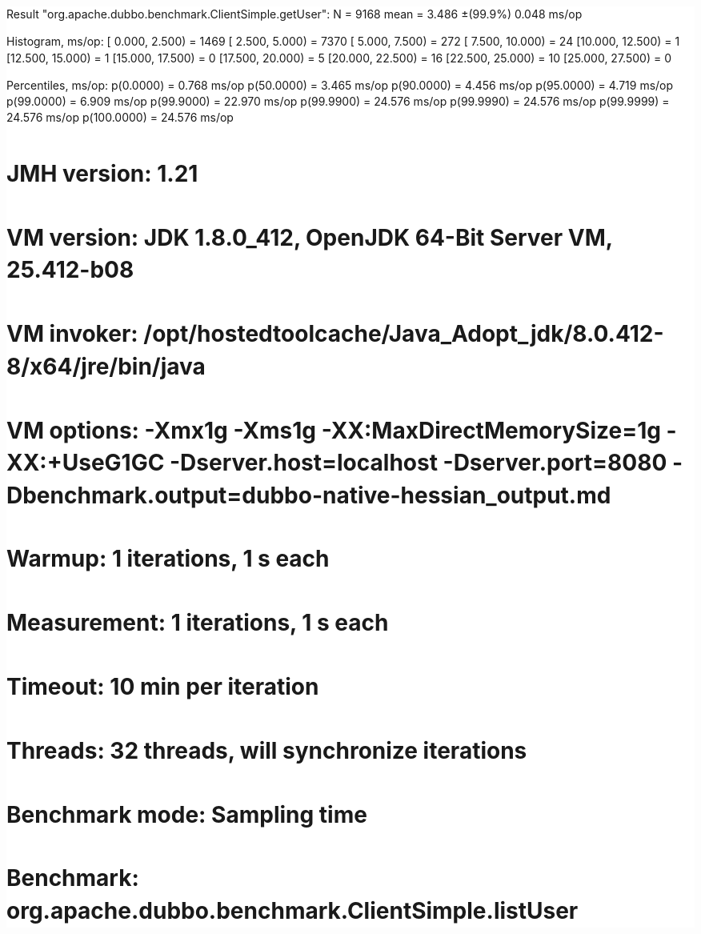 Result "org.apache.dubbo.benchmark.ClientSimple.getUser":
  N = 9168
  mean =      3.486 ±(99.9%) 0.048 ms/op

  Histogram, ms/op:
    [ 0.000,  2.500) = 1469 
    [ 2.500,  5.000) = 7370 
    [ 5.000,  7.500) = 272 
    [ 7.500, 10.000) = 24 
    [10.000, 12.500) = 1 
    [12.500, 15.000) = 1 
    [15.000, 17.500) = 0 
    [17.500, 20.000) = 5 
    [20.000, 22.500) = 16 
    [22.500, 25.000) = 10 
    [25.000, 27.500) = 0 

  Percentiles, ms/op:
      p(0.0000) =      0.768 ms/op
     p(50.0000) =      3.465 ms/op
     p(90.0000) =      4.456 ms/op
     p(95.0000) =      4.719 ms/op
     p(99.0000) =      6.909 ms/op
     p(99.9000) =     22.970 ms/op
     p(99.9900) =     24.576 ms/op
     p(99.9990) =     24.576 ms/op
     p(99.9999) =     24.576 ms/op
    p(100.0000) =     24.576 ms/op


# JMH version: 1.21
# VM version: JDK 1.8.0_412, OpenJDK 64-Bit Server VM, 25.412-b08
# VM invoker: /opt/hostedtoolcache/Java_Adopt_jdk/8.0.412-8/x64/jre/bin/java
# VM options: -Xmx1g -Xms1g -XX:MaxDirectMemorySize=1g -XX:+UseG1GC -Dserver.host=localhost -Dserver.port=8080 -Dbenchmark.output=dubbo-native-hessian_output.md
# Warmup: 1 iterations, 1 s each
# Measurement: 1 iterations, 1 s each
# Timeout: 10 min per iteration
# Threads: 32 threads, will synchronize iterations
# Benchmark mode: Sampling time
# Benchmark: org.apache.dubbo.benchmark.ClientSimple.listUser
